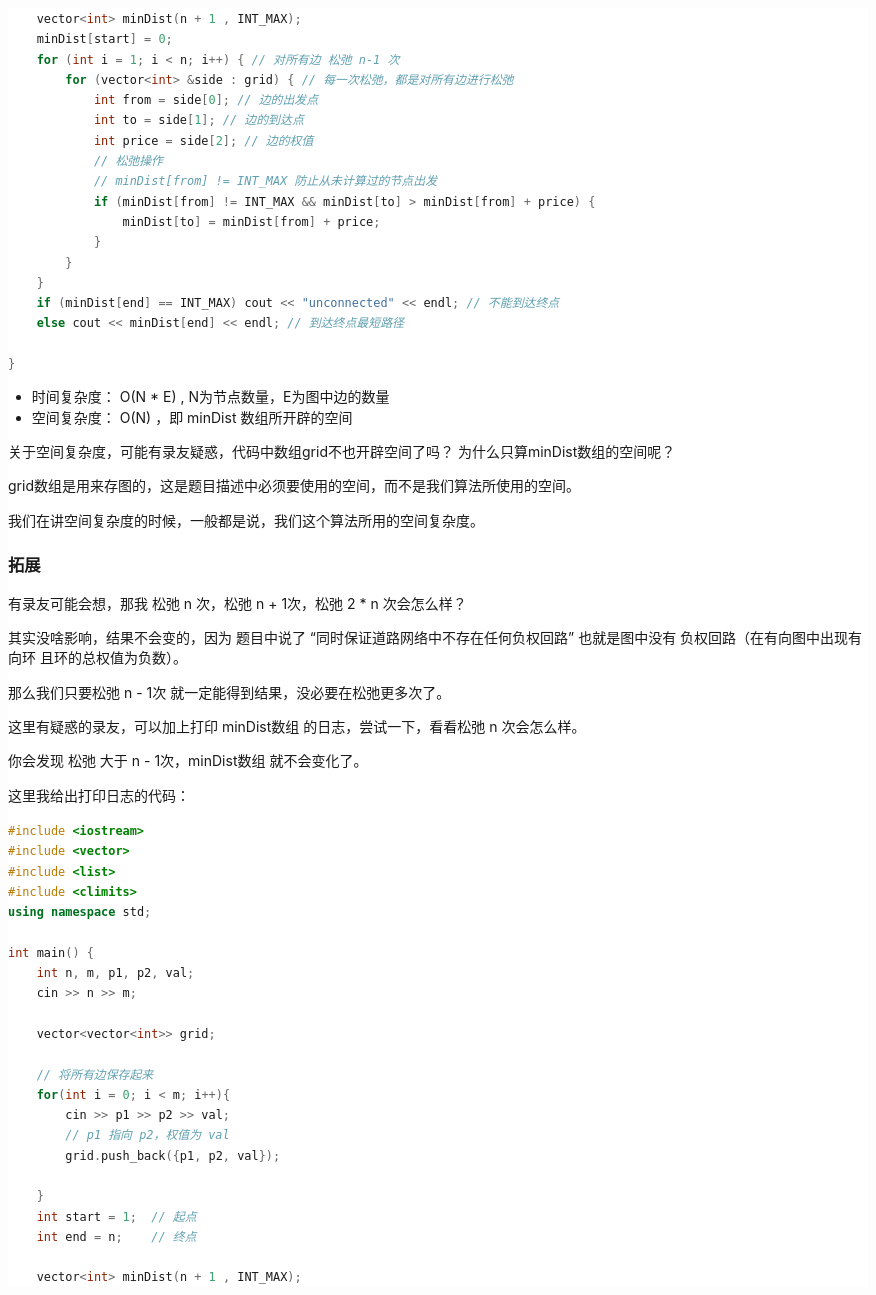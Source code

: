 ```CPP
    vector<int> minDist(n + 1 , INT_MAX);
    minDist[start] = 0;
    for (int i = 1; i < n; i++) { // 对所有边 松弛 n-1 次
        for (vector<int> &side : grid) { // 每一次松弛，都是对所有边进行松弛
            int from = side[0]; // 边的出发点
            int to = side[1]; // 边的到达点
            int price = side[2]; // 边的权值
            // 松弛操作 
            // minDist[from] != INT_MAX 防止从未计算过的节点出发
            if (minDist[from] != INT_MAX && minDist[to] > minDist[from] + price) { 
                minDist[to] = minDist[from] + price;  
            }
        }
    }
    if (minDist[end] == INT_MAX) cout << "unconnected" << endl; // 不能到达终点
    else cout << minDist[end] << endl; // 到达终点最短路径

}
```

* 时间复杂度： O(N * E)  , N为节点数量，E为图中边的数量 
* 空间复杂度： O(N)  ，即 minDist 数组所开辟的空间

关于空间复杂度，可能有录友疑惑，代码中数组grid不也开辟空间了吗？ 为什么只算minDist数组的空间呢？ 

grid数组是用来存图的，这是题目描述中必须要使用的空间，而不是我们算法所使用的空间。 

我们在讲空间复杂度的时候，一般都是说，我们这个算法所用的空间复杂度。


### 拓展

有录友可能会想，那我 松弛 n 次，松弛 n + 1次，松弛 2 * n 次会怎么样？ 

其实没啥影响，结果不会变的，因为 题目中说了 “同时保证道路网络中不存在任何负权回路” 也就是图中没有 负权回路（在有向图中出现有向环 且环的总权值为负数）。 

那么我们只要松弛 n - 1次 就一定能得到结果，没必要在松弛更多次了。 

这里有疑惑的录友，可以加上打印 minDist数组 的日志，尝试一下，看看松弛 n 次会怎么样。   

你会发现 松弛 大于 n - 1次，minDist数组 就不会变化了。 

这里我给出打印日志的代码： 

```CPP 
#include <iostream>
#include <vector>
#include <list>
#include <climits>
using namespace std;

int main() {
    int n, m, p1, p2, val;
    cin >> n >> m;

    vector<vector<int>> grid;

    // 将所有边保存起来
    for(int i = 0; i < m; i++){
        cin >> p1 >> p2 >> val;
        // p1 指向 p2，权值为 val
        grid.push_back({p1, p2, val});

    }
    int start = 1;  // 起点
    int end = n;    // 终点

    vector<int> minDist(n + 1 , INT_MAX);
```